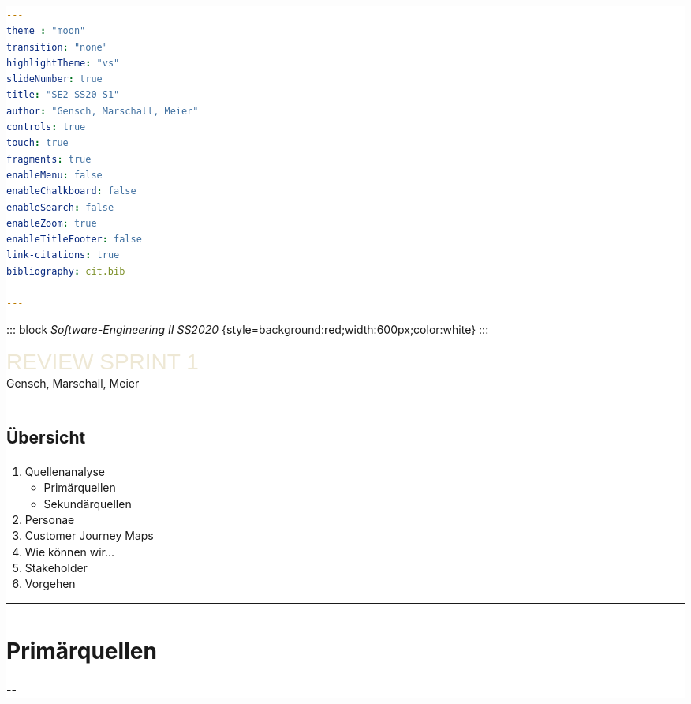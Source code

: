 ```yaml
---
theme : "moon" 
transition: "none"
highlightTheme: "vs"
slideNumber: true
title: "SE2 SS20 S1"
author: "Gensch, Marschall, Meier"
controls: true
touch: true
fragments: true
enableMenu: false
enableChalkboard: false
enableSearch: false
enableZoom: true
enableTitleFooter: false
link-citations: true
bibliography: cit.bib

---
```


::: block
*Software-Engineering II SS2020* {style=background:red;width:600px;color:white}
::: 

<div style="text-align: left; width: 100%; font-size:200%; font-family:League Gothic, Impact, sans-serif;font-weight: normal;line-height: 1.2;letter-spacing: normal;text-transform: uppercase;text-shadow: none;color:#eee8d5">
REVIEW SPRINT 1
</div>
<div style="text-align: left">Gensch, Marschall, Meier</div>

---

## Übersicht

1. Quellenanalyse
    * Primärquellen
    * Sekundärquellen
2. Personae
3. Customer Journey Maps
4. Wie können wir...
5. Stakeholder
6. Vorgehen

---

# Primärquellen

--
